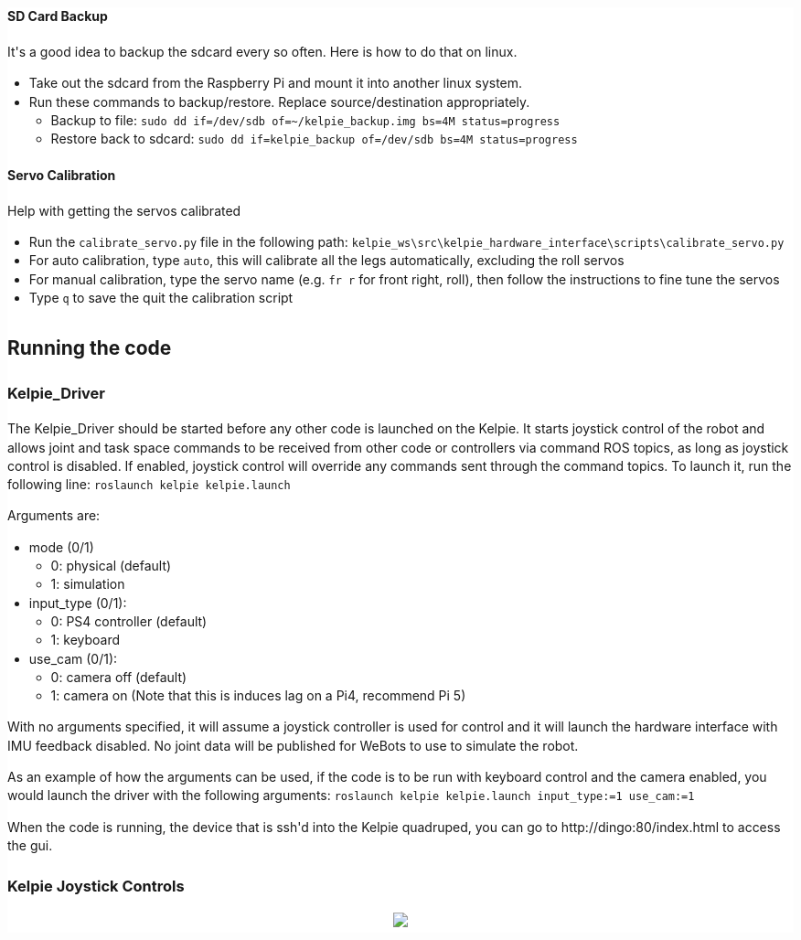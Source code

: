 #### SD Card Backup
It's a good idea to backup the sdcard every so often. Here is how to do that on linux.
- Take out the sdcard from the Raspberry Pi and mount it into another linux system.
- Run these commands to backup/restore. Replace source/destination appropriately.
    - Backup to file: `sudo dd if=/dev/sdb of=~/kelpie_backup.img bs=4M status=progress`
    - Restore back to sdcard: `sudo dd if=kelpie_backup of=/dev/sdb bs=4M status=progress`

#### Servo Calibration
Help with getting the servos calibrated
 - Run the `calibrate_servo.py` file in the following path: `kelpie_ws\src\kelpie_hardware_interface\scripts\calibrate_servo.py`
 - For auto calibration, type `auto`, this will calibrate all the legs automatically, excluding the roll servos
 - For manual calibration, type the servo name (e.g. `fr r` for front right, roll), then follow the instructions to fine tune the servos
 - Type `q` to save the quit the calibration script

## Running the code
### Kelpie_Driver
The Kelpie_Driver should be started before any other code is launched on the Kelpie. It starts joystick control of the robot and allows joint and task space commands to be received from other code or controllers via command ROS topics, as long as joystick control is disabled. If enabled, joystick control will override any commands sent through the command topics. To launch it, run the following line:
`roslaunch kelpie kelpie.launch`

Arguments are:
- mode (0/1)
    - 0: physical (default)
    - 1: simulation
- input_type (0/1): 
    - 0: PS4 controller (default)
    - 1: keyboard
- use_cam (0/1): 
    - 0: camera off (default)
    - 1: camera on (Note that this is induces lag on a Pi4, recommend Pi 5)

With no arguments specified, it will assume a joystick controller is used for control and it will launch the hardware interface with IMU feedback disabled. No joint data will be published for WeBots to use to simulate the robot.

As an example of how the arguments can be used, if the code is to be run with keyboard control and the camera enabled, you would launch the driver with the following arguments: 
`roslaunch kelpie kelpie.launch input_type:=1 use_cam:=1`

When the code is running, the device that is ssh'd into the Kelpie quadruped, you can go to http://dingo:80/index.html to access the gui.

### Kelpie Joystick Controls
<p align="center">
    <img src="assets/joystick control map.jpg" style="align:centre" width="70%">
</p>
